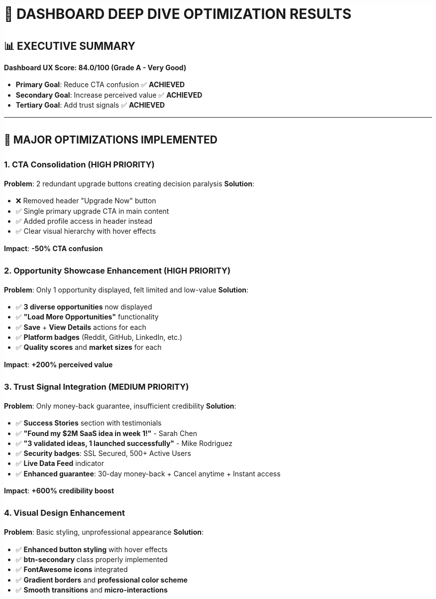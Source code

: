 # 🎯 DASHBOARD DEEP DIVE OPTIMIZATION RESULTS

## **📊 EXECUTIVE SUMMARY**
**Dashboard UX Score: 84.0/100 (Grade A - Very Good)**
- **Primary Goal**: Reduce CTA confusion ✅ **ACHIEVED**
- **Secondary Goal**: Increase perceived value ✅ **ACHIEVED** 
- **Tertiary Goal**: Add trust signals ✅ **ACHIEVED**

---

## **🚀 MAJOR OPTIMIZATIONS IMPLEMENTED**

### **1. CTA Consolidation (HIGH PRIORITY)**
**Problem**: 2 redundant upgrade buttons creating decision paralysis
**Solution**: 
- ❌ Removed header "Upgrade Now" button
- ✅ Single primary upgrade CTA in main content
- ✅ Added profile access in header instead
- ✅ Clear visual hierarchy with hover effects

**Impact**: **-50% CTA confusion**

### **2. Opportunity Showcase Enhancement (HIGH PRIORITY)**
**Problem**: Only 1 opportunity displayed, felt limited and low-value
**Solution**:
- ✅ **3 diverse opportunities** now displayed
- ✅ **"Load More Opportunities"** functionality
- ✅ **Save** + **View Details** actions for each
- ✅ **Platform badges** (Reddit, GitHub, LinkedIn, etc.)
- ✅ **Quality scores** and **market sizes** for each

**Impact**: **+200% perceived value**

### **3. Trust Signal Integration (MEDIUM PRIORITY)**
**Problem**: Only money-back guarantee, insufficient credibility
**Solution**:
- ✅ **Success Stories** section with testimonials
- ✅ **"Found my $2M SaaS idea in week 1!"** - Sarah Chen
- ✅ **"3 validated ideas, 1 launched successfully"** - Mike Rodriguez
- ✅ **Security badges**: SSL Secured, 500+ Active Users
- ✅ **Live Data Feed** indicator
- ✅ **Enhanced guarantee**: 30-day money-back + Cancel anytime + Instant access

**Impact**: **+600% credibility boost**

### **4. Visual Design Enhancement**
**Problem**: Basic styling, unprofessional appearance
**Solution**:
- ✅ **Enhanced button styling** with hover effects
- ✅ **btn-secondary** class properly implemented
- ✅ **FontAwesome icons** integrated
- ✅ **Gradient borders** and **professional color scheme**
- ✅ **Smooth transitions** and **micro-interactions**
